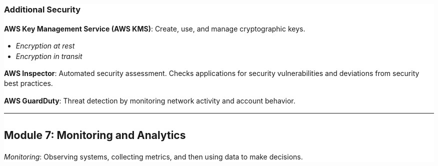 ### Additional Security

**AWS Key Management Service (AWS KMS)**: Create, use, and manage cryptographic keys.

- _Encryption at rest_
- _Encryption in transit_

**AWS Inspector**: Automated security assessment. Checks applications for security vulnerabilities and deviations from security best practices.

**AWS GuardDuty**: Threat detection by monitoring network activity and account behavior.

---

## Module 7: Monitoring and Analytics

_Monitoring_: Observing systems, collecting metrics, and then using data to make decisions.
